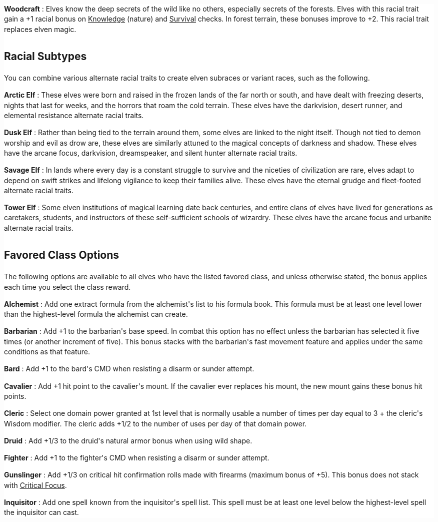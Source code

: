 **Woodcraft** : Elves know the deep secrets of the wild like no others, especially secrets of the forests. Elves with this racial trait gain a +1 racial bonus on [Knowledge](skill_dir/knowledge#_knowledge) (nature) and [Survival](skills/survival#_survival) checks. In forest terrain, these bonuses improve to +2. This racial trait replaces elven magic.

## Racial Subtypes

You can combine various alternate racial traits to create elven subraces or variant races, such as the following.

**Arctic Elf** : These elves were born and raised in the frozen lands of the far north or south, and have dealt with freezing deserts, nights that last for weeks, and the horrors that roam the cold terrain. These elves have the darkvision, desert runner, and elemental resistance alternate racial traits.

**Dusk Elf** : Rather than being tied to the terrain around them, some elves are linked to the night itself. Though not tied to demon worship and evil as drow are, these elves are similarly attuned to the magical concepts of darkness and shadow. These elves have the arcane focus, darkvision, dreamspeaker, and silent hunter alternate racial traits.

**Savage Elf** : In lands where every day is a constant struggle to survive and the niceties of civilization are rare, elves adapt to depend on swift strikes and lifelong vigilance to keep their families alive. These elves have the eternal grudge and fleet-footed alternate racial traits.

**Tower Elf** : Some elven institutions of magical learning date back centuries, and entire clans of elves have lived for generations as caretakers, students, and instructors of these self-sufficient schools of wizardry. These elves have the arcane focus and urbanite alternate racial traits.

## Favored Class Options

The following options are available to all elves who have the listed favored class, and unless otherwise stated, the bonus applies each time you select the class reward.

**Alchemist** : Add one extract formula from the alchemist's list to his formula book. This formula must be at least one level lower than the highest-level formula the alchemist can create.

**Barbarian** : Add +1 to the barbarian's base speed. In combat this option has no effect unless the barbarian has selected it five times (or another increment of five). This bonus stacks with the barbarian's fast movement feature and applies under the same conditions as that feature.

**Bard** : Add +1 to the bard's CMD when resisting a disarm or sunder attempt.

**Cavalier** : Add +1 hit point to the cavalier's mount. If the cavalier ever replaces his mount, the new mount gains these bonus hit points.

**Cleric** : Select one domain power granted at 1st level that is normally usable a number of times per day equal to 3 + the cleric's Wisdom modifier. The cleric adds +1/2 to the number of uses per day of that domain power.

**Druid** : Add +1/3 to the druid's natural armor bonus when using wild shape.

**Fighter** : Add +1 to the fighter's CMD when resisting a disarm or sunder attempt.

**Gunslinger** : Add +1/3 on critical hit confirmation rolls made with firearms (maximum bonus of +5). This bonus does not stack with [Critical Focus](feats#_critical-focus).

**Inquisitor** : Add one spell known from the inquisitor's spell list. This spell must be at least one level below the highest-level spell the inquisitor can cast.
